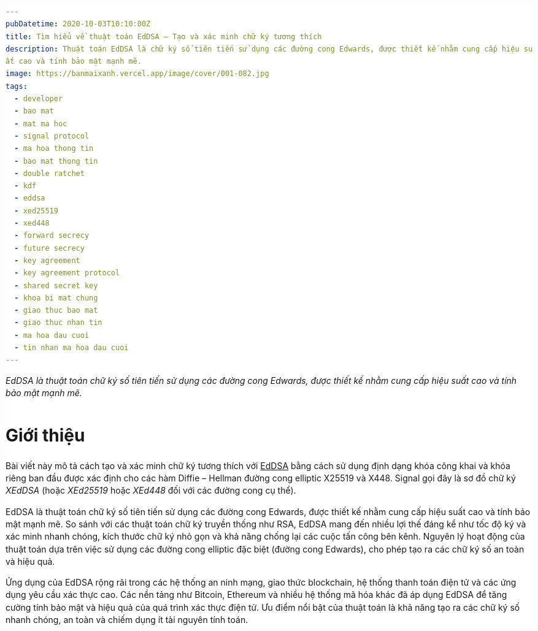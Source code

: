 ```yaml
---
pubDatetime: 2020-10-03T10:10:00Z
title: Tìm hiểu về thuật toán EdDSA – Tạo và xác minh chữ ký tương thích
description: Thuật toán EdDSA là chữ ký số tiên tiến sử dụng các đường cong Edwards, được thiết kế nhằm cung cấp hiệu suất cao và tính bảo mật mạnh mẽ.
image: https://banmaixanh.vercel.app/image/cover/001-082.jpg
tags:
  - developer
  - bao mat
  - mat ma hoc
  - signal protocol
  - ma hoa thong tin
  - bao mat thong tin
  - double ratchet
  - kdf
  - eddsa
  - xed25519
  - xed448
  - forward secrecy
  - future secrecy
  - key agreement
  - key agreement protocol
  - shared secret key
  - khoa bi mat chung
  - giao thuc bao mat
  - giao thuc nhan tin
  - ma hoa dau cuoi
  - tin nhan ma hoa dau cuoi
---
```


_EdDSA là thuật toán chữ ký số tiên tiến sử dụng các đường cong Edwards, được thiết kế nhằm cung cấp hiệu suất cao và tính bảo mật mạnh mẽ._

# Giới thiệu

Bài viết này mô tả cách tạo và xác minh chữ ký tương thích với [EdDSA](https://nhavantuonglai.com/article/tim-hieu-eddsa) bằng cách sử dụng định dạng khóa công khai và khóa riêng ban đầu được xác định cho các hàm Diffie – Hellman đường cong elliptic X25519 và X448. Signal gọi đây là sơ đồ chữ ký _XEdDSA_ (hoặc _XEd25519_ hoặc _XEd448_ đối với các đường cong cụ thể).

EdDSA là thuật toán chữ ký số tiên tiến sử dụng các đường cong Edwards, được thiết kế nhằm cung cấp hiệu suất cao và tính bảo mật mạnh mẽ. So sánh với các thuật toán chữ ký truyền thống như RSA, EdDSA mang đến nhiều lợi thế đáng kể như tốc độ ký và xác minh nhanh chóng, kích thước chữ ký nhỏ gọn và khả năng chống lại các cuộc tấn công bên kênh. Nguyên lý hoạt động của thuật toán dựa trên việc sử dụng các đường cong elliptic đặc biệt (đường cong Edwards), cho phép tạo ra các chữ ký số an toàn và hiệu quả.

Ứng dụng của EdDSA rộng rãi trong các hệ thống an ninh mạng, giao thức blockchain, hệ thống thanh toán điện tử và các ứng dụng yêu cầu xác thực cao. Các nền tảng như Bitcoin, Ethereum và nhiều hệ thống mã hóa khác đã áp dụng EdDSA để tăng cường tính bảo mật và hiệu quả của quá trình xác thực điện tử. Ưu điểm nổi bật của thuật toán là khả năng tạo ra các chữ ký số nhanh chóng, an toàn và chiếm dụng ít tài nguyên tính toán.

